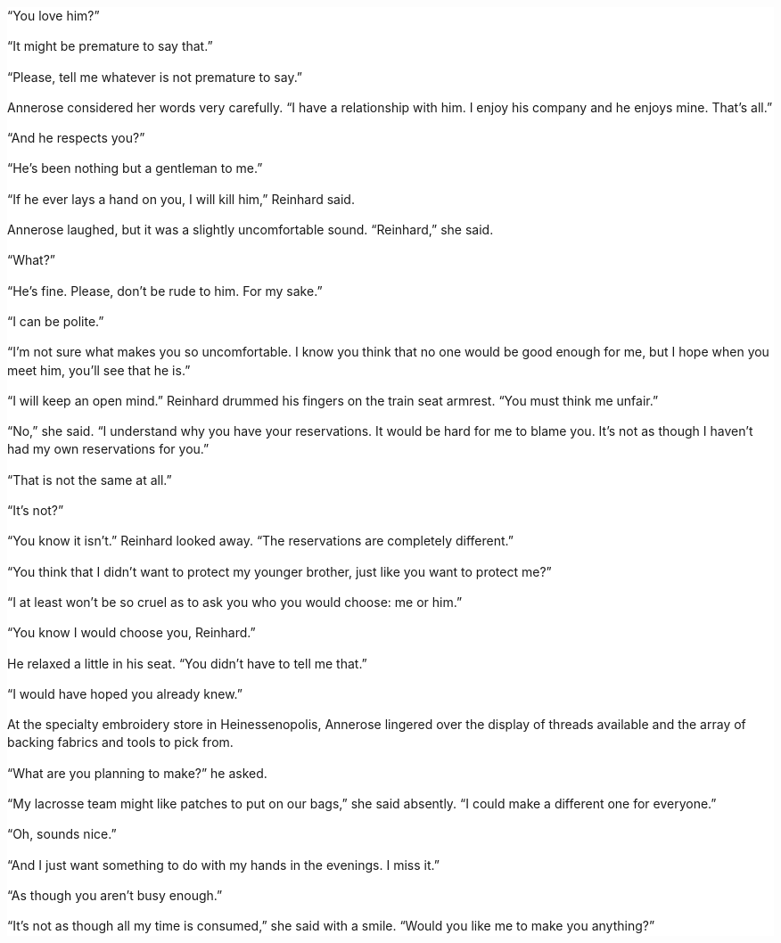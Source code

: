 “You love him?”

“It might be premature to say that\.”

“Please, tell me whatever is not premature to say\.”

Annerose considered her words very carefully\. “I have a relationship with him\. I enjoy his company and he enjoys mine\. That’s all\.”

“And he respects you?”

“He’s been nothing but a gentleman to me\.”

“If he ever lays a hand on you, I will kill him,” Reinhard said\.

Annerose laughed, but it was a slightly uncomfortable sound\. “Reinhard,” she said\.

“What?”

“He’s fine\. Please, don’t be rude to him\. For my sake\.”

“I can be polite\.”

“I’m not sure what makes you so uncomfortable\. I know you think that no one would be good enough for me, but I hope when you meet him, you’ll see that he is\.”

“I will keep an open mind\.” Reinhard drummed his fingers on the train seat armrest\. “You must think me unfair\.”

“No,” she said\. “I understand why you have your reservations\. It would be hard for me to blame you\. It’s not as though I haven’t had my own reservations for you\.”

“That is not the same at all\.”

“It’s not?”

“You know it isn’t\.” Reinhard looked away\. “The reservations are completely different\.”

“You think that I didn’t want to protect my younger brother, just like you want to protect me?”

“I at least won’t be so cruel as to ask you who you would choose: me or him\.”

“You know I would choose you, Reinhard\.”

He relaxed a little in his seat\. “You didn’t have to tell me that\.”

“I would have hoped you already knew\.”

At the specialty embroidery store in Heinessenopolis, Annerose lingered over the display of threads available and the array of backing fabrics and tools to pick from\. 

“What are you planning to make?” he asked\.

“My lacrosse team might like patches to put on our bags,” she said absently\. “I could make a different one for everyone\.”

“Oh, sounds nice\.”

“And I just want something to do with my hands in the evenings\. I miss it\.” 

“As though you aren’t busy enough\.”

“It’s not as though all my time is consumed,” she said with a smile\. “Would you like me to make you anything?”
